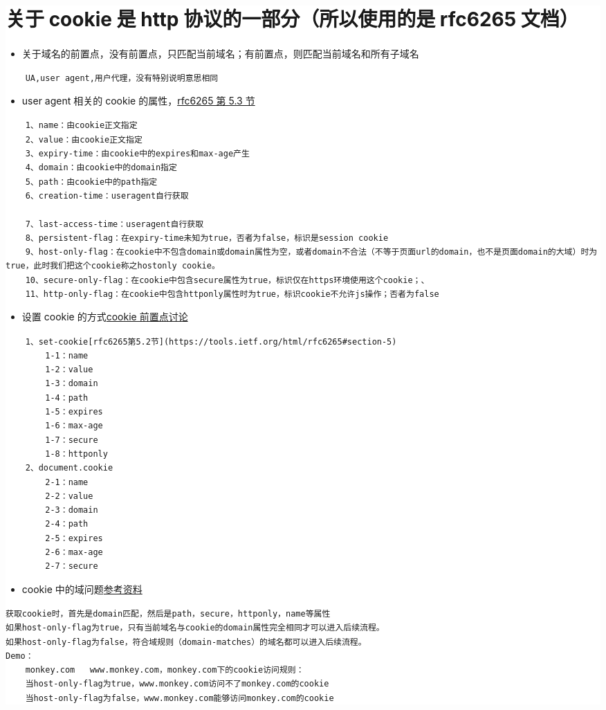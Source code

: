 # 关于 cookie 是 http 协议的一部分（所以使用的是 rfc6265 文档）

- 关于域名的前置点，没有前置点，只匹配当前域名；有前置点，则匹配当前域名和所有子域名

```
    UA,user agent,用户代理，没有特别说明意思相同
```

- user agent 相关的 cookie 的属性，[rfc6265 第 5.3 节](https://tools.ietf.org/html/rfc6265#section-5)

```
    1、name：由cookie正文指定
    2、value：由cookie正文指定
    3、expiry-time：由cookie中的expires和max-age产生
    4、domain：由cookie中的domain指定
    5、path：由cookie中的path指定
    6、creation-time：useragent自行获取

    7、last-access-time：useragent自行获取
    8、persistent-flag：在expiry-time未知为true，否者为false，标识是session cookie
    9、host-only-flag：在cookie中不包含domain或domain属性为空，或者domain不合法（不等于页面url的domain，也不是页面domain的大域）时为true，此时我们把这个cookie称之hostonly cookie。
    10、secure-only-flag：在cookie中包含secure属性为true，标识仅在https环境使用这个cookie；、
    11、http-only-flag：在cookie中包含httponly属性时为true，标识cookie不允许js操作；否者为false
```

- 设置 cookie 的方式[cookie 前置点讨论](https://stackoverflow.com/questions/9618217/what-does-the-dot-prefix-in-the-cookie-domain-mean)

```
    1、set-cookie[rfc6265第5.2节](https://tools.ietf.org/html/rfc6265#section-5)
        1-1：name
        1-2：value
        1-3：domain
        1-4：path
        1-5：expires
        1-6：max-age
        1-7：secure
        1-8：httponly
    2、document.cookie
        2-1：name
        2-2：value
        2-3：domain
        2-4：path
        2-5：expires
        2-6：max-age
        2-7：secure
```

- cookie 中的域问题[参考资料](https://imququ.com/post/host-only-cookie.html)

```
获取cookie时，首先是domain匹配，然后是path，secure，httponly，name等属性
如果host-only-flag为true，只有当前域名与cookie的domain属性完全相同才可以进入后续流程。
如果host-only-flag为false，符合域规则（domain-matches）的域名都可以进入后续流程。
Demo：
    monkey.com   www.monkey.com，monkey.com下的cookie访问规则：
    当host-only-flag为true，www.monkey.com访问不了monkey.com的cookie
    当host-only-flag为false，www.monkey.com能够访问monkey.com的cookie
```
